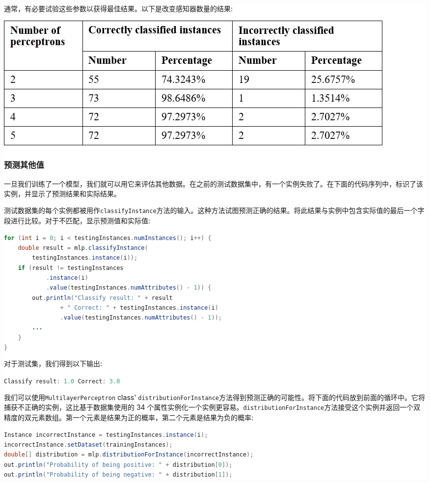 通常，有必要试验这些参数以获得最佳结果。以下是改变感知器数量的结果:

![Evaluating the model](img/image00305.jpeg)

### 预测其他值

一旦我们训练了一个模型，我们就可以用它来评估其他数据。在之前的测试数据集中，有一个实例失败了。在下面的代码序列中，标识了该实例，并显示了预测结果和实际结果。

测试数据集的每个实例都被用作`classifyInstance`方法的输入。这种方法试图预测正确的结果。将此结果与实例中包含实际值的最后一个字段进行比较。对于不匹配，显示预测值和实际值:

```java
for (int i = 0; i < testingInstances.numInstances(); i++) { 
    double result = mlp.classifyInstance( 
        testingInstances.instance(i)); 
    if (result != testingInstances 
            .instance(i) 
            .value(testingInstances.numAttributes() - 1)) { 
        out.println("Classify result: " + result 
                + " Correct: " + testingInstances.instance(i) 
                .value(testingInstances.numAttributes() - 1)); 
        ... 
    } 
} 

```

对于测试集，我们得到以下输出:

```java
Classify result: 1.0 Correct: 3.0

```

我们可以使用`MultilayerPerceptron` class' `distributionForInstance`方法得到预测正确的可能性。将下面的代码放到前面的循环中。它将捕获不正确的实例，这比基于数据集使用的 34 个属性实例化一个实例更容易。`distributionForInstance`方法接受这个实例并返回一个双精度的双元素数组。第一个元素是结果为正的概率，第二个元素是结果为负的概率:

```java
Instance incorrectInstance = testingInstances.instance(i); 
incorrectInstance.setDataset(trainingInstances); 
double[] distribution = mlp.distributionForInstance(incorrectInstance); 
out.println("Probability of being positive: " + distribution[0]); 
out.println("Probability of being negative: " + distribution[1]); 
```
